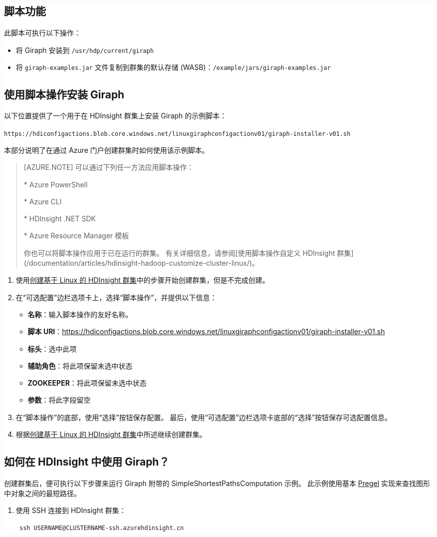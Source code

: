 ## <a name="what-the-script-does"></a>脚本功能

此脚本可执行以下操作：

* 将 Giraph 安装到 `/usr/hdp/current/giraph`

* 将 `giraph-examples.jar` 文件复制到群集的默认存储 (WASB)：`/example/jars/giraph-examples.jar`

## <a name="install"></a>使用脚本操作安装 Giraph

以下位置提供了一个用于在 HDInsight 群集上安装 Giraph 的示例脚本：

    https://hdiconfigactions.blob.core.windows.net/linuxgiraphconfigactionv01/giraph-installer-v01.sh

本部分说明了在通过 Azure 门户创建群集时如何使用该示例脚本。

> [AZURE.NOTE]
> 可以通过下列任一方法应用脚本操作：
> <p>* Azure PowerShell
> <p>* Azure CLI
> <p>* HDInsight .NET SDK
> <p>* Azure Resource Manager 模板
> <p>
> 你也可以将脚本操作应用于已在运行的群集。 有关详细信息，请参阅[使用脚本操作自定义 HDInsight 群集](/documentation/articles/hdinsight-hadoop-customize-cluster-linux/)。

1. 使用[创建基于 Linux 的 HDInsight 群集](/documentation/articles/hdinsight-hadoop-create-linux-clusters-portal/)中的步骤开始创建群集，但是不完成创建。

2. 在“可选配置”边栏选项卡上，选择“脚本操作”，并提供以下信息：

    * **名称**：输入脚本操作的友好名称。

    * **脚本 URI**：https://hdiconfigactions.blob.core.windows.net/linuxgiraphconfigactionv01/giraph-installer-v01.sh

    * **标头**：选中此项

    * **辅助角色**：将此项保留未选中状态

    * **ZOOKEEPER**：将此项保留未选中状态

    * **参数**：将此字段留空

3. 在“脚本操作”的底部，使用“选择”按钮保存配置。 最后，使用“可选配置”边栏选项卡底部的“选择”按钮保存可选配置信息。

4. 根据[创建基于 Linux 的 HDInsight 群集](/documentation/articles/hdinsight-hadoop-create-linux-clusters-portal/)中所述继续创建群集。

## <a name="usegiraph"></a>如何在 HDInsight 中使用 Giraph？

创建群集后，便可执行以下步骤来运行 Giraph 附带的 SimpleShortestPathsComputation 示例。 此示例使用基本 [Pregel](http://people.apache.org/~edwardyoon/documents/pregel.pdf) 实现来查找图形中对象之间的最短路径。

1. 使用 SSH 连接到 HDInsight 群集：

        ssh USERNAME@CLUSTERNAME-ssh.azurehdinsight.cn
